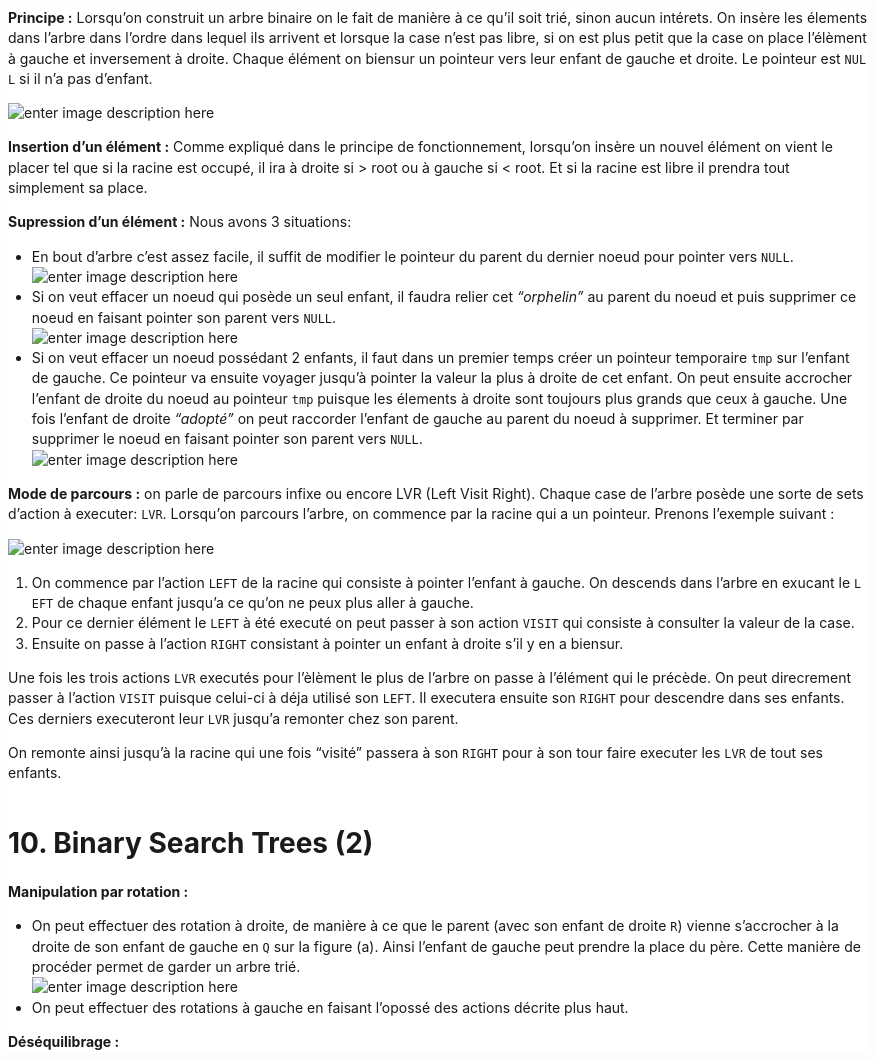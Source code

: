 <p><strong>Principe :</strong> Lorsqu’on construit un arbre binaire on le fait de manière à ce qu’il soit trié, sinon aucun intérets. On insère les élements dans l’arbre dans l’ordre dans lequel ils arrivent et lorsque la case n’est pas libre, si on est plus petit que la case on place l’élèment à gauche et inversement à droite. Chaque élément on biensur un pointeur vers leur enfant de gauche et droite. Le pointeur est <code>NULL</code> si il n’a pas d’enfant.</p>
<p><img src="https://i.ibb.co/BKF6Ny6/Binary-Search-Tree.png" alt="enter image description here"></p>
<p><strong>Insertion d’un élément :</strong> Comme expliqué dans le principe de fonctionnement, lorsqu’on insère un nouvel élément on vient le placer tel que si la racine est occupé, il ira à droite si &gt; root ou à gauche si &lt; root. Et si la racine est libre il prendra tout simplement sa place.</p>
<p><strong>Supression d’un élément :</strong> Nous avons 3 situations:</p>
<ul>
<li>En bout d’arbre c’est assez facile, il suffit de modifier le pointeur du parent du dernier noeud pour pointer vers <code>NULL</code>.<br>
<img src="https://i.ibb.co/Ycz44zP/Delete-Node.png" alt="enter image description here"></li>
<li>Si on veut effacer un noeud qui posède un seul enfant, il faudra relier cet <em>“orphelin”</em> au parent du noeud et puis supprimer ce noeud en faisant pointer son parent vers <code>NULL</code>.<br>
<img src="https://i.ibb.co/B2g5ycQ/Delete-Node-one-child.png" alt="enter image description here"></li>
<li>Si on veut effacer un noeud possédant 2 enfants, il faut dans un premier temps créer un pointeur temporaire <code>tmp</code> sur l’enfant de gauche. Ce pointeur va ensuite voyager jusqu’à pointer la valeur la plus à droite de cet enfant. On peut ensuite accrocher l’enfant de droite du noeud au pointeur <code>tmp</code> puisque les élements à droite sont toujours plus grands que ceux à gauche. Une fois l’enfant de droite <em>“adopté”</em> on peut raccorder l’enfant de gauche au parent du noeud à supprimer. Et terminer par supprimer le noeud en faisant pointer son parent vers <code>NULL</code>.<br>
<img src="https://i.ibb.co/Db9ydSv/Delete-Node-two-children.png" alt="enter image description here"></li>
</ul>
<p><strong>Mode de parcours :</strong> on parle de parcours infixe ou encore LVR (Left Visit Right). Chaque case de l’arbre posède une sorte de sets d’action à executer: <code>LVR</code>. Lorsqu’on parcours l’arbre, on commence par la racine qui a un pointeur. Prenons l’exemple suivant :</p>
<p><img src="https://i.ibb.co/fVRcGMJ/LVR.png" alt="enter image description here"></p>
<ol>
<li>On commence par l’action <code>LEFT</code> de la racine qui consiste à pointer l’enfant à gauche. On descends dans l’arbre en exucant le <code>LEFT</code> de chaque enfant jusqu’a ce qu’on ne peux plus aller à gauche.</li>
<li>Pour ce dernier élément le <code>LEFT</code> à été executé on peut passer à son action <code>VISIT</code> qui consiste à consulter la valeur de la case.</li>
<li>Ensuite on passe à l’action <code>RIGHT</code> consistant à pointer un enfant à droite s’il y en a biensur.</li>
</ol>
<p>Une fois les trois actions <code>LVR</code> executés pour l’èlèment le plus de l’arbre on passe à l’élément qui le précède. On peut direcrement passer à l’action <code>VISIT</code> puisque celui-ci à déja utilisé son <code>LEFT</code>. Il executera ensuite son <code>RIGHT</code> pour descendre dans ses enfants. Ces derniers executeront leur <code>LVR</code> jusqu’a remonter chez son parent.</p>
<p>On remonte ainsi jusqu’à la racine qui une fois “visité” passera à son <code>RIGHT</code> pour à son tour faire executer les <code>LVR</code> de tout ses enfants.</p>
<h1 id="binary-search-trees-2">10. Binary Search Trees (2)</h1>
<p><strong>Manipulation par rotation :</strong></p>
<ul>
<li>On peut effectuer des rotation à droite,  de manière à ce que le parent (avec son enfant de droite <code>R</code>) vienne s’accrocher à la droite de son enfant de gauche en <code>Q</code> sur la figure (a). Ainsi l’enfant de gauche peut prendre la place du père. Cette manière de procéder permet de garder un arbre trié.<br>
<img src="https://i.ibb.co/bKCFTDH/Rotation-droite.png" alt="enter image description here"></li>
<li>On peut effectuer des rotations à gauche en faisant l’opossé des actions décrite plus haut.</li>
</ul>
<p><strong>Déséquilibrage :</strong></p>